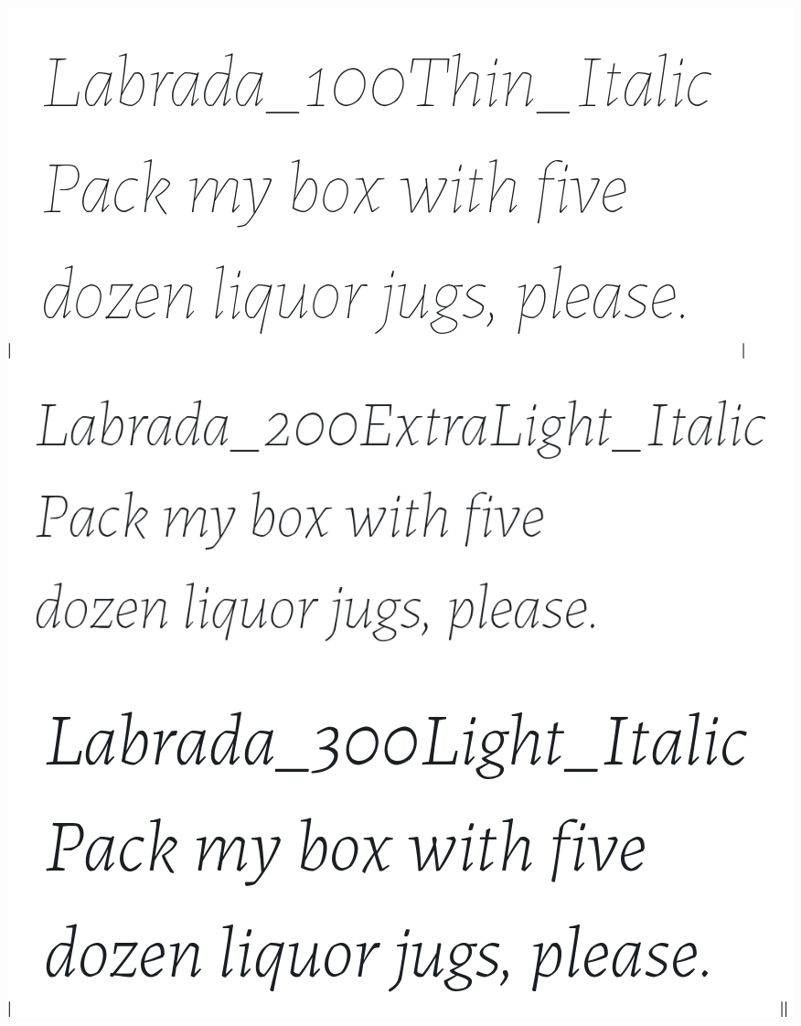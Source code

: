 |![Labrada_100Thin_Italic](./Labrada_100Thin_Italic.ttf.png)|![Labrada_200ExtraLight_Italic](./Labrada_200ExtraLight_Italic.ttf.png)|![Labrada_300Light_Italic](./Labrada_300Light_Italic.ttf.png)||